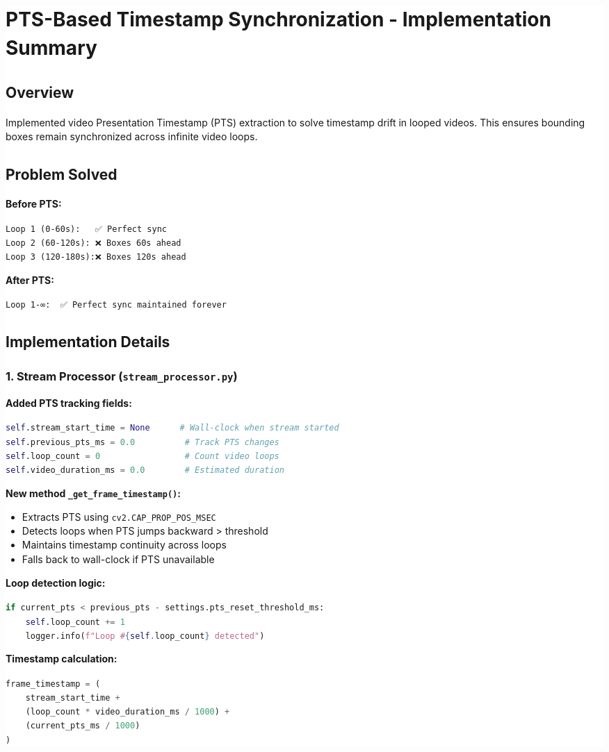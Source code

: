 # PTS-Based Timestamp Synchronization - Implementation Summary

## Overview

Implemented video Presentation Timestamp (PTS) extraction to solve timestamp drift in looped videos. This ensures bounding boxes remain synchronized across infinite video loops.

## Problem Solved

**Before PTS:**
```
Loop 1 (0-60s):   ✅ Perfect sync
Loop 2 (60-120s): ❌ Boxes 60s ahead
Loop 3 (120-180s):❌ Boxes 120s ahead
```

**After PTS:**
```
Loop 1-∞:  ✅ Perfect sync maintained forever
```

## Implementation Details

### 1. Stream Processor (`stream_processor.py`)

**Added PTS tracking fields:**
```python
self.stream_start_time = None      # Wall-clock when stream started
self.previous_pts_ms = 0.0          # Track PTS changes
self.loop_count = 0                 # Count video loops
self.video_duration_ms = 0.0        # Estimated duration
```

**New method `_get_frame_timestamp()`:**
- Extracts PTS using `cv2.CAP_PROP_POS_MSEC`
- Detects loops when PTS jumps backward > threshold
- Maintains timestamp continuity across loops
- Falls back to wall-clock if PTS unavailable

**Loop detection logic:**
```python
if current_pts < previous_pts - settings.pts_reset_threshold_ms:
    self.loop_count += 1
    logger.info(f"Loop #{self.loop_count} detected")
```

**Timestamp calculation:**
```python
frame_timestamp = (
    stream_start_time +
    (loop_count * video_duration_ms / 1000) +
    (current_pts_ms / 1000)
)
```
